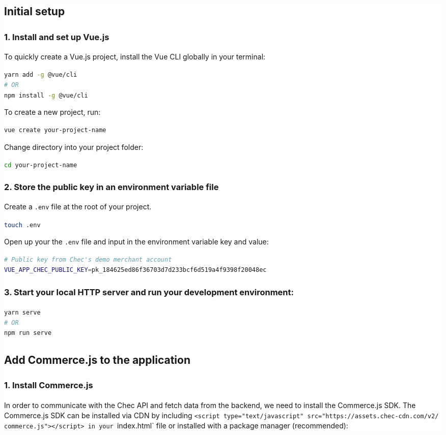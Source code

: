 ## Initial setup

### 1. Install and set up Vue.js

To quickly create a Vue.js project, install the Vue CLI globally in your terminal:

```bash
yarn add -g @vue/cli
# OR
npm install -g @vue/cli
```

To create a new project, run:

```bash
vue create your-project-name
```

Change directory into your project folder:

```bash
cd your-project-name
```

### 2. Store the public key in an environment variable file

Create a `.env` file at the root of your project.

```bash
touch .env
```

Open up your the `.env` file and input in the environment variable key and value:

```bash
# Public key from Chec's demo merchant account
VUE_APP_CHEC_PUBLIC_KEY=pk_184625ed86f36703d7d233bcf6d519a4f9398f20048ec
```

### 3. Start your local HTTP server and run your development environment:
```bash
yarn serve
# OR
npm run serve
```

## Add Commerce.js to the application

### 1. Install Commerce.js

In order to communicate with the Chec API and fetch data from the backend, we need to install the Commerce.js SDK. The
Commerce.js SDK can be installed via CDN by including `<script type="text/javascript"
src="https://assets.chec-cdn.com/v2/commerce.js"></script> in your `index.html` file or installed with a package manager
(recommended):
